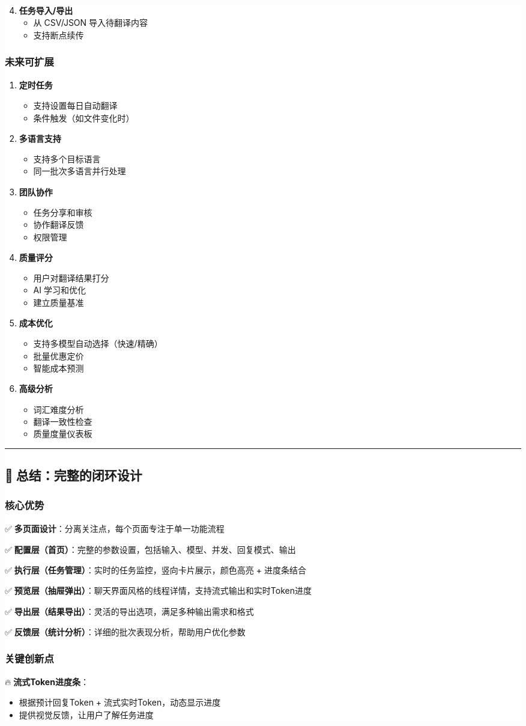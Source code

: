 4. **任务导入/导出**
   - 从 CSV/JSON 导入待翻译内容
   - 支持断点续传

### **未来可扩展**

1. **定时任务**
   - 支持设置每日自动翻译
   - 条件触发（如文件变化时）

2. **多语言支持**
   - 支持多个目标语言
   - 同一批次多语言并行处理

3. **团队协作**
   - 任务分享和审核
   - 协作翻译反馈
   - 权限管理

4. **质量评分**
   - 用户对翻译结果打分
   - AI 学习和优化
   - 建立质量基准

5. **成本优化**
   - 支持多模型自动选择（快速/精确）
   - 批量优惠定价
   - 智能成本预测

6. **高级分析**
   - 词汇难度分析
   - 翻译一致性检查
   - 质量度量仪表板

---

## 📝 **总结：完整的闭环设计**

### **核心优势**

✅ **多页面设计**：分离关注点，每个页面专注于单一功能流程

✅ **配置层（首页）**：完整的参数设置，包括输入、模型、并发、回复模式、输出

✅ **执行层（任务管理）**：实时的任务监控，竖向卡片展示，颜色高亮 + 进度条结合

✅ **预览层（抽屉弹出）**：聊天界面风格的线程详情，支持流式输出和实时Token进度

✅ **导出层（结果导出）**：灵活的导出选项，满足多种输出需求和格式

✅ **反馈层（统计分析）**：详细的批次表现分析，帮助用户优化参数

### **关键创新点**

🔥 **流式Token进度条**：
- 根据预计回复Token + 流式实时Token，动态显示进度
- 提供视觉反馈，让用户了解任务进度
